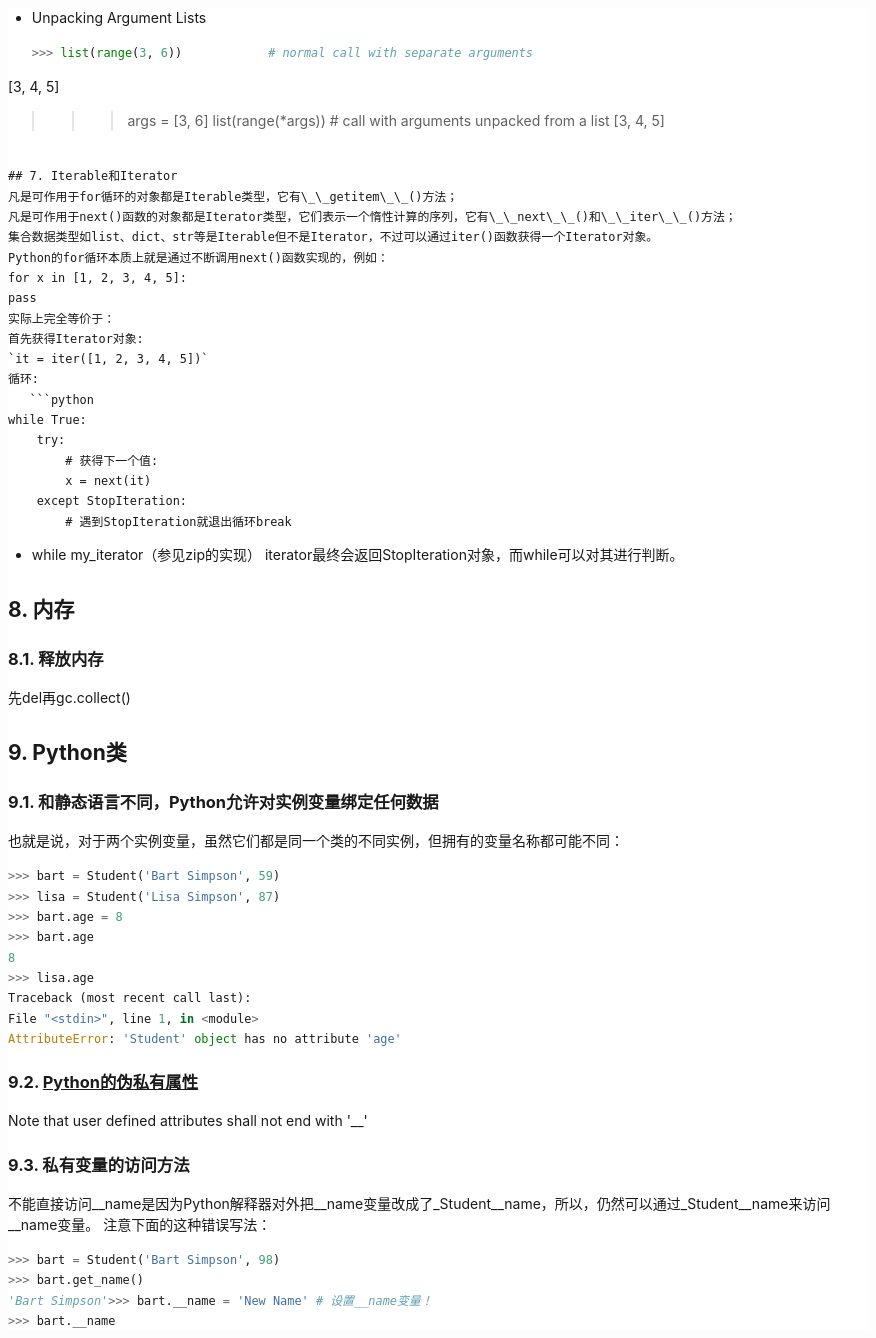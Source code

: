 + Unpacking Argument Lists
   ```python
   >>> list(range(3, 6))            # normal call with separate arguments
[3, 4, 5]
   >>> args = [3, 6]
   >>> list(range(*args))            # call with arguments unpacked from a list
[3, 4, 5]
```

## 7. Iterable和Iterator
凡是可作用于for循环的对象都是Iterable类型，它有\_\_getitem\_\_()方法；
凡是可作用于next()函数的对象都是Iterator类型，它们表示一个惰性计算的序列，它有\_\_next\_\_()和\_\_iter\_\_()方法；
集合数据类型如list、dict、str等是Iterable但不是Iterator，不过可以通过iter()函数获得一个Iterator对象。
Python的for循环本质上就是通过不断调用next()函数实现的，例如：
for x in [1, 2, 3, 4, 5]:    
pass
实际上完全等价于：
首先获得Iterator对象:
`it = iter([1, 2, 3, 4, 5])`
循环:
   ```python
while True:
    try:
        # 获得下一个值:
        x = next(it)
    except StopIteration:
        # 遇到StopIteration就退出循环break
```

+ while my_iterator（参见zip的实现）
iterator最终会返回StopIteration对象，而while可以对其进行判断。
       
## 8. 内存
### 8.1. 释放内存
先del再gc.collect()
## 9. Python类
### 9.1. 和静态语言不同，Python允许对**实例变量**绑定任何数据

也就是说，对于两个实例变量，虽然它们都是同一个类的不同实例，但拥有的变量名称都可能不同：
   ```python
   >>> bart = Student('Bart Simpson', 59)
   >>> lisa = Student('Lisa Simpson', 87)
   >>> bart.age = 8
   >>> bart.age
8
   >>> lisa.age
Traceback (most recent call last):
  File "<stdin>", line 1, in <module>
AttributeError: 'Student' object has no attribute 'age'
```
### 9.2. [Python的伪私有属性](http://www.cnblogs.com/blackmatrix/p/5600830.html)
Note that user defined attributes shall not end with '__'
### 9.3. 私有变量的访问方法
不能直接访问__name是因为Python解释器对外把__name变量改成了_Student__name，所以，仍然可以通过_Student__name来访问__name变量。
注意下面的这种错误写法：
   ```python
   >>> bart = Student('Bart Simpson', 98)
   >>> bart.get_name()
'Bart Simpson'>>> bart.__name = 'New Name' # 设置__name变量！
   >>> bart.__name
   ```